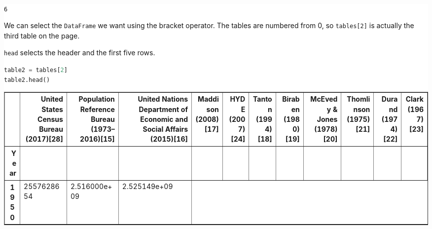     6



We can select the `DataFrame` we want using the bracket operator.  The tables are numbered from 0, so `tables[2]` is actually the third table on the page.

`head` selects the header and the first five rows.


```python
table2 = tables[2]
table2.head()
```




<div>
<style scoped>
    .dataframe tbody tr th:only-of-type {
        vertical-align: middle;
    }

    .dataframe tbody tr th {
        vertical-align: top;
    }

    .dataframe thead th {
        text-align: right;
    }
</style>
<table border="1" class="dataframe">
  <thead>
    <tr style="text-align: right;">
      <th></th>
      <th>United States Census Bureau (2017)[28]</th>
      <th>Population Reference Bureau (1973–2016)[15]</th>
      <th>United Nations Department of Economic and Social Affairs (2015)[16]</th>
      <th>Maddison (2008)[17]</th>
      <th>HYDE (2007)[24]</th>
      <th>Tanton (1994)[18]</th>
      <th>Biraben (1980)[19]</th>
      <th>McEvedy &amp; Jones (1978)[20]</th>
      <th>Thomlinson (1975)[21]</th>
      <th>Durand (1974)[22]</th>
      <th>Clark (1967)[23]</th>
    </tr>
    <tr>
      <th>Year</th>
      <th></th>
      <th></th>
      <th></th>
      <th></th>
      <th></th>
      <th></th>
      <th></th>
      <th></th>
      <th></th>
      <th></th>
      <th></th>
    </tr>
  </thead>
  <tbody>
    <tr>
      <th>1950</th>
      <td>2557628654</td>
      <td>2.516000e+09</td>
      <td>2.525149e+09</td>